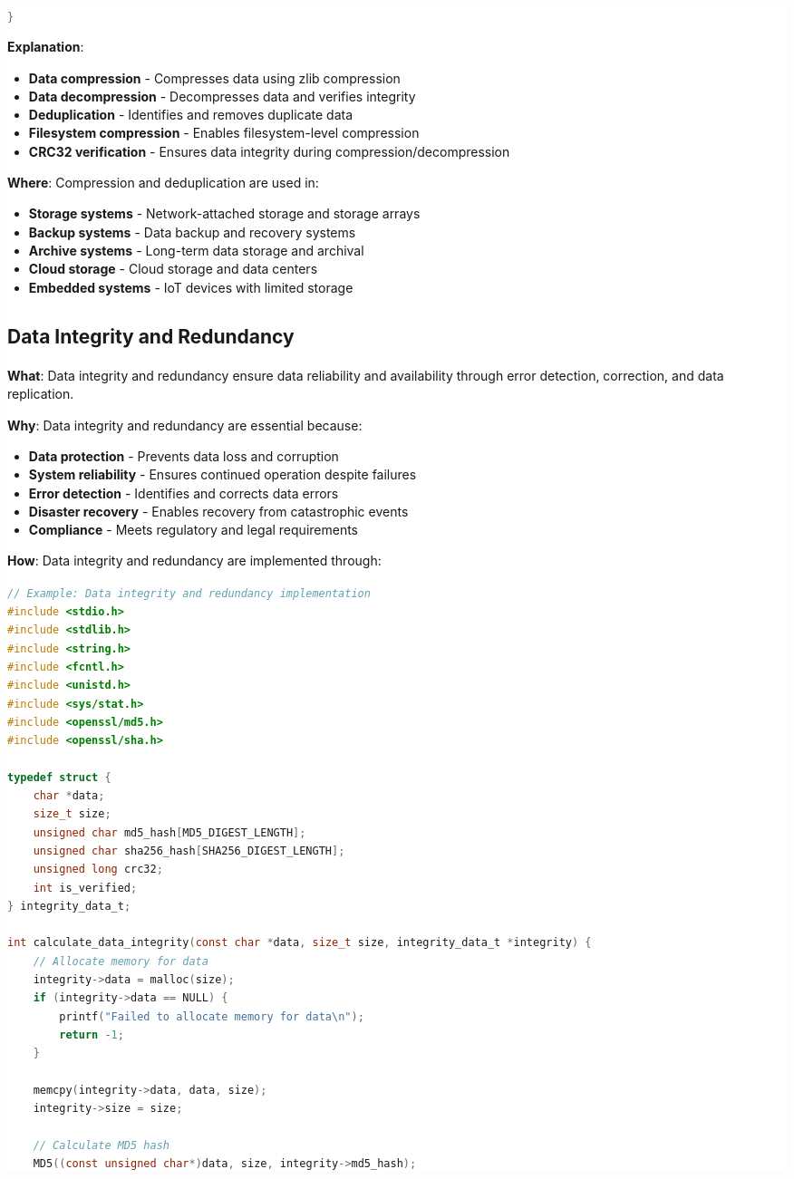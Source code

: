 ```c
}
```

**Explanation**:

- **Data compression** - Compresses data using zlib compression
- **Data decompression** - Decompresses data and verifies integrity
- **Deduplication** - Identifies and removes duplicate data
- **Filesystem compression** - Enables filesystem-level compression
- **CRC32 verification** - Ensures data integrity during compression/decompression

**Where**: Compression and deduplication are used in:

- **Storage systems** - Network-attached storage and storage arrays
- **Backup systems** - Data backup and recovery systems
- **Archive systems** - Long-term data storage and archival
- **Cloud storage** - Cloud storage and data centers
- **Embedded systems** - IoT devices with limited storage

## Data Integrity and Redundancy

**What**: Data integrity and redundancy ensure data reliability and availability through error detection, correction, and data replication.

**Why**: Data integrity and redundancy are essential because:

- **Data protection** - Prevents data loss and corruption
- **System reliability** - Ensures continued operation despite failures
- **Error detection** - Identifies and corrects data errors
- **Disaster recovery** - Enables recovery from catastrophic events
- **Compliance** - Meets regulatory and legal requirements

**How**: Data integrity and redundancy are implemented through:

```c
// Example: Data integrity and redundancy implementation
#include <stdio.h>
#include <stdlib.h>
#include <string.h>
#include <fcntl.h>
#include <unistd.h>
#include <sys/stat.h>
#include <openssl/md5.h>
#include <openssl/sha.h>

typedef struct {
    char *data;
    size_t size;
    unsigned char md5_hash[MD5_DIGEST_LENGTH];
    unsigned char sha256_hash[SHA256_DIGEST_LENGTH];
    unsigned long crc32;
    int is_verified;
} integrity_data_t;

int calculate_data_integrity(const char *data, size_t size, integrity_data_t *integrity) {
    // Allocate memory for data
    integrity->data = malloc(size);
    if (integrity->data == NULL) {
        printf("Failed to allocate memory for data\n");
        return -1;
    }

    memcpy(integrity->data, data, size);
    integrity->size = size;

    // Calculate MD5 hash
    MD5((const unsigned char*)data, size, integrity->md5_hash);
```